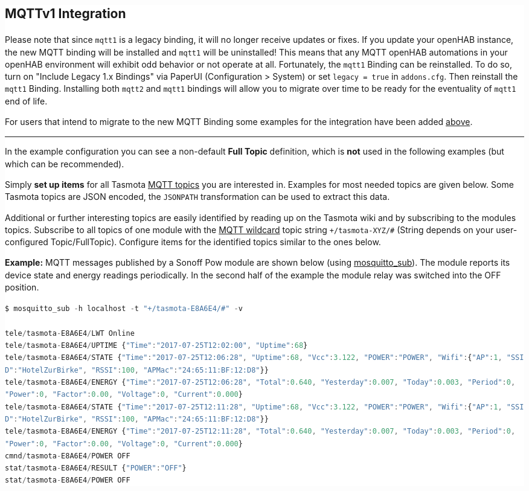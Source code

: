 ```js
```

## MQTTv1 Integration

Please note that since `mqtt1` is a legacy binding, it will no longer receive updates or fixes. If you update your openHAB instance, the new MQTT binding will be installed and `mqtt1` will be uninstalled! This means that any MQTT openHAB automations in your openHAB environment will exhibit odd behavior or not operate at all. Fortunately, the `mqtt1` Binding can be reinstalled. To do so, turn on "Include Legacy 1.x Bindings" via PaperUI (Configuration > System) or set `legacy = true` in `addons.cfg`. Then reinstall the `mqtt1` Binding. Installing both `mqtt2` and `mqtt1` bindings will allow you to migrate over time to be ready for the eventuality of `mqtt1` end of life.

For users that intend to migrate to the new MQTT Binding some examples for the integration have been added [above](#mqttv2-integration).

----


In the example configuration you can see a non-default **Full Topic** definition, which is **not** used in the following examples (but which can be recommended).

Simply **set up items** for all Tasmota [MQTT topics](MQTT#mqtt-topic-definition) you are interested in. Examples for most needed topics are given below. Some Tasmota topics are JSON encoded, the `JSONPATH` transformation can be used to extract this data.
 
Additional or further interesting topics are easily identified by reading up on the Tasmota wiki and by subscribing to the modules topics. Subscribe to all topics of one module with the [MQTT wildcard](http://www.hivemq.com/blog/mqtt-essentials-part-5-mqtt-topics-best-practices) topic string `+/tasmota-XYZ/#` (String depends on your user-configured Topic/FullTopic). Configure items for the identified topics similar to the ones below.

**Example:**
MQTT messages published by a Sonoff Pow module are shown below (using [mosquitto_sub](https://mosquitto.org/man/mosquitto_sub-1.html)).
The module reports its device state and energy readings periodically.
In the second half of the example the module relay was switched into the OFF position.

```js
$ mosquitto_sub -h localhost -t "+/tasmota-E8A6E4/#" -v

tele/tasmota-E8A6E4/LWT Online
tele/tasmota-E8A6E4/UPTIME {"Time":"2017-07-25T12:02:00", "Uptime":68}
tele/tasmota-E8A6E4/STATE {"Time":"2017-07-25T12:06:28", "Uptime":68, "Vcc":3.122, "POWER":"POWER", "Wifi":{"AP":1, "SSID":"HotelZurBirke", "RSSI":100, "APMac":"24:65:11:BF:12:D8"}}
tele/tasmota-E8A6E4/ENERGY {"Time":"2017-07-25T12:06:28", "Total":0.640, "Yesterday":0.007, "Today":0.003, "Period":0, "Power":0, "Factor":0.00, "Voltage":0, "Current":0.000}
tele/tasmota-E8A6E4/STATE {"Time":"2017-07-25T12:11:28", "Uptime":68, "Vcc":3.122, "POWER":"POWER", "Wifi":{"AP":1, "SSID":"HotelZurBirke", "RSSI":100, "APMac":"24:65:11:BF:12:D8"}}
tele/tasmota-E8A6E4/ENERGY {"Time":"2017-07-25T12:11:28", "Total":0.640, "Yesterday":0.007, "Today":0.003, "Period":0, "Power":0, "Factor":0.00, "Voltage":0, "Current":0.000}
cmnd/tasmota-E8A6E4/POWER OFF
stat/tasmota-E8A6E4/RESULT {"POWER":"OFF"}
stat/tasmota-E8A6E4/POWER OFF
```
